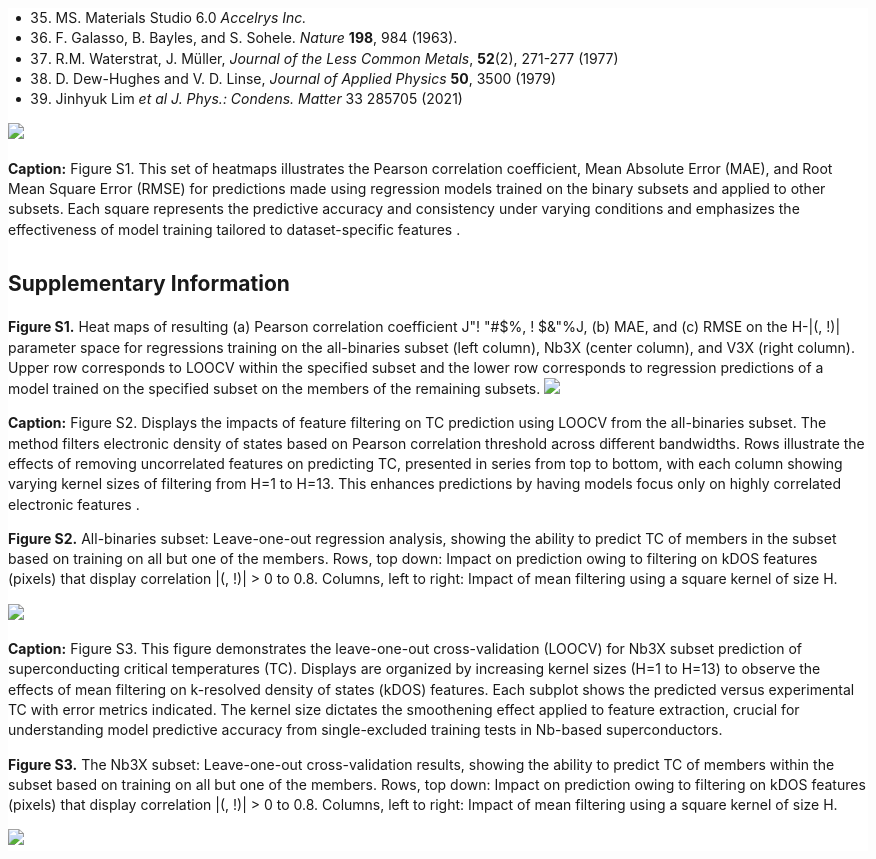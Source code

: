 - 35. MS. Materials Studio 6.0 *Accelrys Inc.*
- 36. F. Galasso, B. Bayles, and S. Sohele. *Nature* **198**, 984 (1963).
- 37. R.M. Waterstrat, J. Müller, *Journal of the Less Common Metals*, **52**(2), 271-277 (1977)
- 38. D. Dew-Hughes and V. D. Linse, *Journal of Applied Physics* **50**, 3500 (1979)
- 39. Jinhyuk Lim *et al J. Phys.: Condens. Matter* 33 285705 (2021)

![](0__page_13_Figure_0.jpeg)

**Caption:** Figure S1. This set of heatmaps illustrates the Pearson correlation coefficient, Mean Absolute Error (MAE), and Root Mean Square Error (RMSE) for predictions made using regression models trained on the binary subsets and applied to other subsets. Each square represents the predictive accuracy and consistency under varying conditions and emphasizes the effectiveness of model training tailored to dataset-specific features .


## Supplementary Information

**Figure S1.** Heat maps of resulting (a) Pearson correlation coefficient J"! "#\$%, ! \$&"%J, (b) MAE, and (c) RMSE on the H-|(, !)| parameter space for regressions training on the all-binaries subset (left column), Nb3X (center column), and V3X (right column). Upper row corresponds to LOOCV within the specified subset and the lower row corresponds to regression predictions of a model trained on the specified subset on the members of the remaining subsets.
![](1__page_14_Figure_0.jpeg)

**Caption:** Figure S2. Displays the impacts of feature filtering on TC prediction using LOOCV from the all-binaries subset. The method filters electronic density of states based on Pearson correlation threshold across different bandwidths. Rows illustrate the effects of removing uncorrelated features on predicting TC, presented in series from top to bottom, with each column showing varying kernel sizes of filtering from H=1 to H=13. This enhances predictions by having models focus only on highly correlated electronic features .


**Figure S2.** All-binaries subset: Leave-one-out regression analysis, showing the ability to predict TC of members in the subset based on training on all but one of the members. Rows, top down: Impact on prediction owing to filtering on kDOS features (pixels) that display correlation |(, !)| > 0 to 0.8. Columns, left to right: Impact of mean filtering using a square kernel of size H.

![](1__page_15_Figure_0.jpeg)

**Caption:** Figure S3. This figure demonstrates the leave-one-out cross-validation (LOOCV) for Nb3X subset prediction of superconducting critical temperatures (TC). Displays are organized by increasing kernel sizes (H=1 to H=13) to observe the effects of mean filtering on k-resolved density of states (kDOS) features. Each subplot shows the predicted versus experimental TC with error metrics indicated. The kernel size dictates the smoothening effect applied to feature extraction, crucial for understanding model predictive accuracy from single-excluded training tests in Nb-based superconductors.


**Figure S3.** The Nb3X subset: Leave-one-out cross-validation results, showing the ability to predict TC of members within the subset based on training on all but one of the members. Rows, top down: Impact on prediction owing to filtering on kDOS features (pixels) that display correlation |(, !)| > 0 to 0.8. Columns, left to right: Impact of mean filtering using a square kernel of size H.

![](1__page_16_Figure_0.jpeg)
